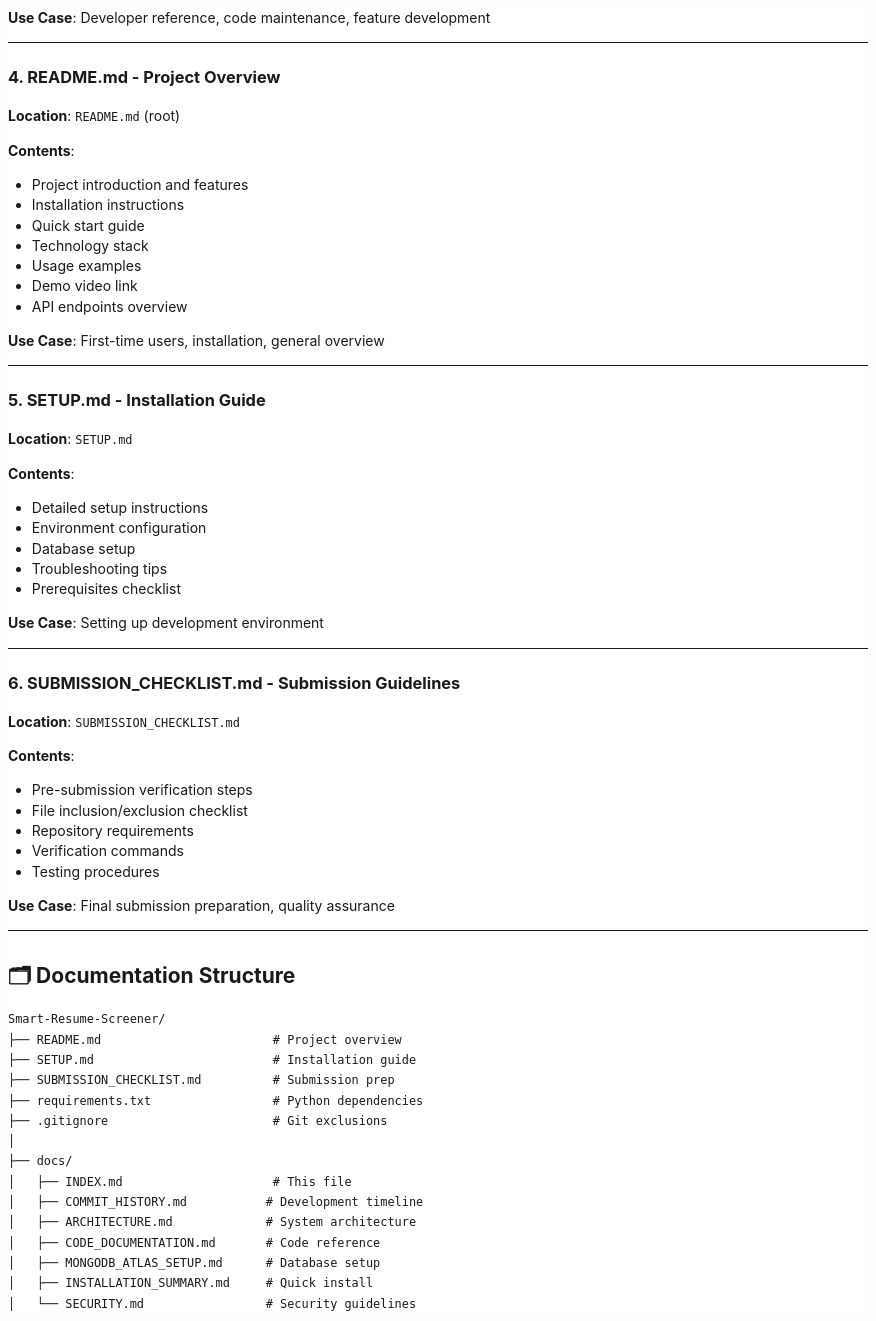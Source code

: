 **Use Case**: Developer reference, code maintenance, feature development

---

### 4. **README.md** - Project Overview
**Location**: `README.md` (root)

**Contents**:
- Project introduction and features
- Installation instructions
- Quick start guide
- Technology stack
- Usage examples
- Demo video link
- API endpoints overview

**Use Case**: First-time users, installation, general overview

---

### 5. **SETUP.md** - Installation Guide
**Location**: `SETUP.md`

**Contents**:
- Detailed setup instructions
- Environment configuration
- Database setup
- Troubleshooting tips
- Prerequisites checklist

**Use Case**: Setting up development environment

---

### 6. **SUBMISSION_CHECKLIST.md** - Submission Guidelines
**Location**: `SUBMISSION_CHECKLIST.md`

**Contents**:
- Pre-submission verification steps
- File inclusion/exclusion checklist
- Repository requirements
- Verification commands
- Testing procedures

**Use Case**: Final submission preparation, quality assurance

---

## 🗂️ Documentation Structure

```
Smart-Resume-Screener/
├── README.md                        # Project overview
├── SETUP.md                         # Installation guide
├── SUBMISSION_CHECKLIST.md          # Submission prep
├── requirements.txt                 # Python dependencies
├── .gitignore                       # Git exclusions
│
├── docs/
│   ├── INDEX.md                     # This file
│   ├── COMMIT_HISTORY.md           # Development timeline
│   ├── ARCHITECTURE.md             # System architecture
│   ├── CODE_DOCUMENTATION.md       # Code reference
│   ├── MONGODB_ATLAS_SETUP.md      # Database setup
│   ├── INSTALLATION_SUMMARY.md     # Quick install
│   └── SECURITY.md                 # Security guidelines
```